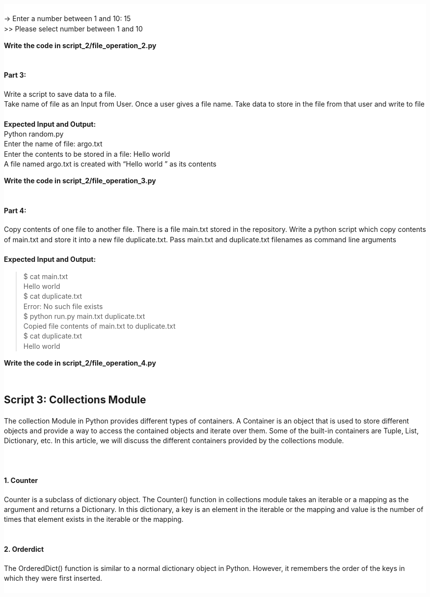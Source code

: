 <br />
-> 	Enter a number between 1 and 10: 15<br />
	>> Please select number between 1 and 10<br />

**Write the code in script_2/file_operation_2.py<br />** <br />

#### Part 3:<br />
Write a script to save data to a file.<br />
Take name of file as an Input from User. Once a user gives a file name. Take data to store in the file from that user and write to file<br />
<br />
	**Expected Input and Output:**<br />
	Python random.py<br />
	Enter the name of file: argo.txt<br />
	Enter the contents to be stored in a file: Hello world<br />
	A file named argo.txt is created with “Hello world ” as its contents<br />

**Write the code in script_2/file_operation_3.py<br />** <br />

#### Part 4:<br />
Copy contents of one file to another file. There is a file main.txt stored in the repository. Write a python script which copy contents of main.txt and store it into a new file duplicate.txt. Pass main.txt and duplicate.txt filenames as command line arguments<br />
<br />
**Expected Input and Output:**<br />
> $ cat main.txt<br />
      Hello world<br />
> $ cat duplicate.txt<br />
      Error: No such file exists<br />
>$ python run.py main.txt duplicate.txt<br />
      Copied file contents of main.txt to duplicate.txt<br />
>$ cat duplicate.txt<br />
     Hello world<br />

**Write the code in script_2/file_operation_4.py<br />** <br />

## Script 3: Collections Module<br />
The collection Module in Python provides different types of containers. A Container is an object that is used to store different objects and provide a way to access the contained objects and iterate over them. Some of the built-in containers are Tuple, List, Dictionary, etc. In this article, we will discuss the different containers provided by the collections module.<br />
<br />
<br />

#### 1. Counter<br />
Counter is a subclass of dictionary object. The Counter() function in collections module takes an iterable or a mapping as the argument and returns a Dictionary. In this dictionary, a key is an element in the iterable or the mapping and value is the number of times that element exists in the iterable or the mapping.<br />
<br />

#### 2. Orderdict<br />
The OrderedDict() function is similar to a normal dictionary object in Python. However, it remembers the order of the keys in which they were first inserted.<br />
<br />
